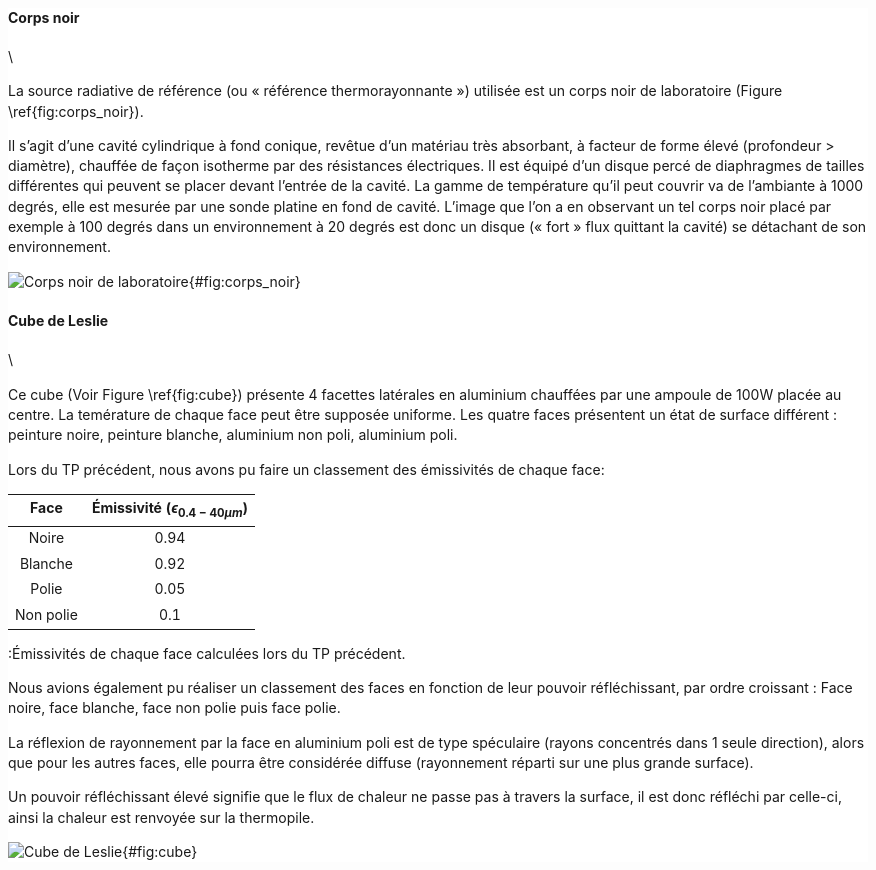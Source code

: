 #### Corps noir
\

La source radiative de référence (ou « référence thermorayonnante ») utilisée est un corps noir de
laboratoire (Figure \ref{fig:corps_noir}).

Il s’agit d’une cavité cylindrique à fond conique, revêtue d’un
matériau très absorbant, à facteur de forme élevé (profondeur > diamètre), chauffée de façon isotherme
par des résistances électriques. Il est équipé d’un disque percé de diaphragmes de tailles différentes
qui peuvent se placer devant l’entrée de la cavité. La gamme de température qu’il peut couvrir va
de l’ambiante à 1000 degrés, elle est mesurée par une sonde platine en fond de cavité. L’image que l’on a
en observant un tel corps noir placé par exemple à 100 degrés dans un environnement à 20 degrés est donc
un disque (« fort » flux quittant la cavité) se détachant de son environnement.

![Corps noir de laboratoire](corps_noir.png){#fig:corps_noir}

#### Cube de Leslie
\

Ce cube (Voir Figure \ref{fig:cube}) présente 4 facettes latérales en aluminium chauffées par une ampoule de 100W placée au centre. La temérature de chaque face peut être supposée uniforme. Les quatre faces présentent un état de surface différent : peinture noire, peinture blanche, aluminium non poli, aluminium poli.

Lors du TP précédent, nous avons pu faire un classement des émissivités de chaque face:


| Face | Émissivité ($\epsilon_{0.4 - 40 \mu m}$) |
|:----------------:|:-----------:|
| Noire                | 0.94|
| Blanche              | 0.92|
| Polie                | 0.05|
| Non polie            | 0.1 |

:Émissivités de chaque face calculées lors du TP précédent.


Nous avions également pu réaliser un classement des faces en fonction de leur pouvoir réfléchissant, par ordre croissant : Face noire, face blanche, face non polie puis face polie.

La réflexion de rayonnement par la face en aluminium poli est de type spéculaire (rayons concentrés dans 1 seule direction), alors que pour les autres faces, elle pourra être considérée diffuse (rayonnement réparti sur une plus grande surface).

Un pouvoir réfléchissant élevé signifie que le flux de chaleur ne passe pas à travers la surface, il est donc réfléchi par celle-ci, ainsi la chaleur est renvoyée sur la thermopile.

![Cube de Leslie](cube.png){#fig:cube}

